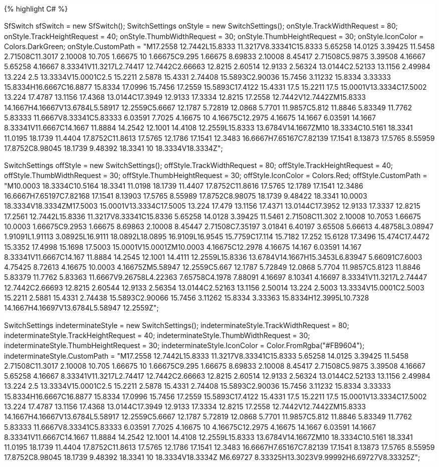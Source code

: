 {% highlight C# %}

SfSwitch sfSwitch = new SfSwitch();
SwitchSettings onStyle = new SwitchSettings();
onStyle.TrackWidthRequest = 80;
onStyle.TrackHeightRequest = 40;
onStyle.ThumbWidthRequest = 30;
onStyle.ThumbHeightRequest = 30;
onStyle.IconColor = Colors.DarkGreen;
onStyle.CustomPath = "M17.2558 12.7442L15.8333 11.3217V8.33341C15.8333 5.65258 14.0125 3.39425 11.5458 2.71508C11.3017 2.10008 10.705 1.66675 10 1.66675C9.295 1.66675 8.69833 2.10008 8.45417 2.71508C5.9875 3.39508 4.16667 5.65258 4.16667 8.33341V11.3217L2.74417 12.7442C2.66663 12.8215 2.60514 12.9133 2.56324 13.0144C2.52133 13.1156 2.49984 13.224 2.5 13.3334V15.0001C2.5 15.2211 2.5878 15.4331 2.74408 15.5893C2.90036 15.7456 3.11232 15.8334 3.33333 15.8334H16.6667C16.8877 15.8334 17.0996 15.7456 17.2559 15.5893C17.4122 15.4331 17.5 15.2211 17.5 15.0001V13.3334C17.5002 13.224 17.4787 13.1156 17.4368 13.0144C17.3949 12.9133 17.3334 12.8215 17.2558 12.7442V12.7442ZM15.8333 14.1667H4.16667V13.6784L5.58917 12.2559C5.6667 12.1787 5.72819 12.0868 5.7701 11.9857C5.812 11.8846 5.83349 11.7762 5.83333 11.6667V8.33341C5.83333 6.03591 7.7025 4.16675 10 4.16675C12.2975 4.16675 14.1667 6.03591 14.1667 8.33341V11.6667C14.1667 11.8884 14.2542 12.1001 14.4108 12.2559L15.8333 13.6784V14.1667ZM10 18.3334C10.5161 18.3341 11.0195 18.1739 11.4404 17.8752C11.8613 17.5765 12.1786 17.1541 12.3483 16.6667H7.65167C7.82139 17.1541 8.13873 17.5765 8.55959 17.8752C8.98045 18.1739 9.48392 18.3341 10 18.3334V18.3334Z";

SwitchSettings offStyle = new SwitchSettings();
offStyle.TrackWidthRequest = 80;
offStyle.TrackHeightRequest = 40;
offStyle.ThumbWidthRequest = 30;
offStyle.ThumbHeightRequest = 30;
offStyle.IconColor = Colors.Red;
offStyle.CustomPath = "M10.0003 18.3334C10.5164 18.3341 11.0198 18.1739 11.4407 17.8752C11.8616 17.5765 12.1789 17.1541 12.3486 16.6667H7.65197C7.82168 17.1541 8.13903 17.5765 8.55989 17.8752C8.98075 18.1739 9.48422 18.3341 10.0003 18.3334V18.3334ZM17.5003 15.0001V13.3334C17.5005 13.224 17.479 13.1156 17.4371 13.0144C17.3952 12.9133 17.3337 12.8215 17.2561 12.7442L15.8336 11.3217V8.33341C15.8336 5.65258 14.0128 3.39425 11.5461 2.71508C11.302 2.10008 10.7053 1.66675 10.0003 1.66675C9.2953 1.66675 8.69863 2.10008 8.45447 2.71508C7.35197 3.01841 6.40197 3.65508 5.66613 4.48758L3.08947 1.91091L1.91113 3.08925L16.9111 18.0892L18.0895 16.9109L16.9545 15.7759C17.114 15.7182 17.252 15.6128 17.3496 15.474C17.4472 15.3352 17.4998 15.1698 17.5003 15.0001V15.0001ZM10.0003 4.16675C12.2978 4.16675 14.167 6.03591 14.167 8.33341V11.6667C14.167 11.8884 14.2545 12.1001 14.4111 12.2559L15.8336 13.6784V14.1667H15.3453L6.83947 5.66091C7.6003 4.75425 8.72613 4.16675 10.0003 4.16675ZM5.58947 12.2559C5.667 12.1787 5.72849 12.0868 5.7704 11.9857C5.8123 11.8846 5.83379 11.7762 5.83363 11.6667V9.26758L4.22363 7.65758C4.1978 7.88091 4.16697 8.10341 4.16697 8.33341V11.3217L2.74447 12.7442C2.66693 12.8215 2.60544 12.9133 2.56354 13.0144C2.52163 13.1156 2.50014 13.224 2.5003 13.3334V15.0001C2.5003 15.2211 2.5881 15.4331 2.74438 15.5893C2.90066 15.7456 3.11262 15.8334 3.33363 15.8334H12.3995L10.7328 14.1667H4.16697V13.6784L5.58947 12.2559Z";

SwitchSettings indeterminateStyle = new SwitchSettings();
indeterminateStyle.TrackWidthRequest = 80;
indeterminateStyle.TrackHeightRequest = 40;
indeterminateStyle.ThumbWidthRequest = 30;
indeterminateStyle.ThumbHeightRequest = 30;
indeterminateStyle.IconColor = Color.FromRgba("#FB9604");
indeterminateStyle.CustomPath = "M17.2558 12.7442L15.8333 11.3217V8.33341C15.8333 5.65258 14.0125 3.39425 11.5458 2.71508C11.3017 2.10008 10.705 1.66675 10 1.66675C9.295 1.66675 8.69833 2.10008 8.45417 2.71508C5.9875 3.39508 4.16667 5.65258 4.16667 8.33341V11.3217L2.74417 12.7442C2.66663 12.8215 2.60514 12.9133 2.56324 13.0144C2.52133 13.1156 2.49984 13.224 2.5 13.3334V15.0001C2.5 15.2211 2.5878 15.4331 2.74408 15.5893C2.90036 15.7456 3.11232 15.8334 3.33333 15.8334H16.6667C16.8877 15.8334 17.0996 15.7456 17.2559 15.5893C17.4122 15.4331 17.5 15.2211 17.5 15.0001V13.3334C17.5002 13.224 17.4787 13.1156 17.4368 13.0144C17.3949 12.9133 17.3334 12.8215 17.2558 12.7442V12.7442ZM15.8333 14.1667H4.16667V13.6784L5.58917 12.2559C5.6667 12.1787 5.72819 12.0868 5.7701 11.9857C5.812 11.8846 5.83349 11.7762 5.83333 11.6667V8.33341C5.83333 6.03591 7.7025 4.16675 10 4.16675C12.2975 4.16675 14.1667 6.03591 14.1667 8.33341V11.6667C14.1667 11.8884 14.2542 12.1001 14.4108 12.2559L15.8333 13.6784V14.1667ZM10 18.3334C10.5161 18.3341 11.0195 18.1739 11.4404 17.8752C11.8613 17.5765 12.1786 17.1541 12.3483 16.6667H7.65167C7.82139 17.1541 8.13873 17.5765 8.55959 17.8752C8.98045 18.1739 9.48392 18.3341 10 18.3334V18.3334Z M6.69727 8.33325H13.3023V9.99992H6.69727V8.33325Z";
